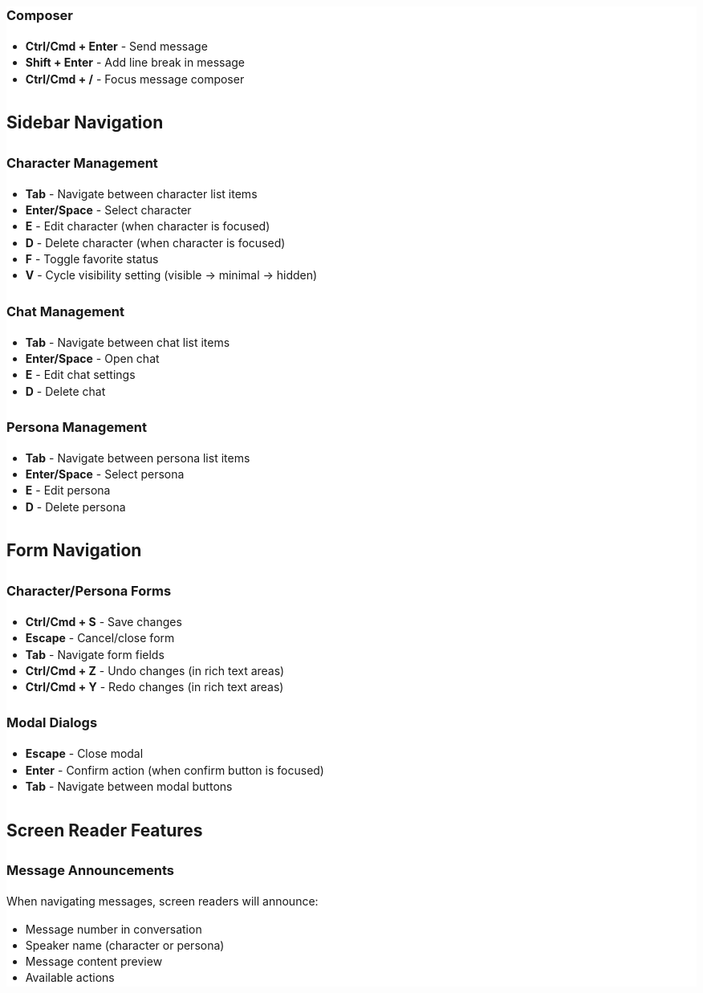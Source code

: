 ### Composer
- **Ctrl/Cmd + Enter** - Send message
- **Shift + Enter** - Add line break in message
- **Ctrl/Cmd + /** - Focus message composer

## Sidebar Navigation

### Character Management
- **Tab** - Navigate between character list items
- **Enter/Space** - Select character
- **E** - Edit character (when character is focused)
- **D** - Delete character (when character is focused) 
- **F** - Toggle favorite status
- **V** - Cycle visibility setting (visible → minimal → hidden)

### Chat Management  
- **Tab** - Navigate between chat list items
- **Enter/Space** - Open chat
- **E** - Edit chat settings
- **D** - Delete chat

### Persona Management
- **Tab** - Navigate between persona list items
- **Enter/Space** - Select persona
- **E** - Edit persona
- **D** - Delete persona

## Form Navigation

### Character/Persona Forms
- **Ctrl/Cmd + S** - Save changes
- **Escape** - Cancel/close form
- **Tab** - Navigate form fields
- **Ctrl/Cmd + Z** - Undo changes (in rich text areas)
- **Ctrl/Cmd + Y** - Redo changes (in rich text areas)

### Modal Dialogs
- **Escape** - Close modal
- **Enter** - Confirm action (when confirm button is focused)
- **Tab** - Navigate between modal buttons

## Screen Reader Features

### Message Announcements
When navigating messages, screen readers will announce:
- Message number in conversation
- Speaker name (character or persona)
- Message content preview
- Available actions
